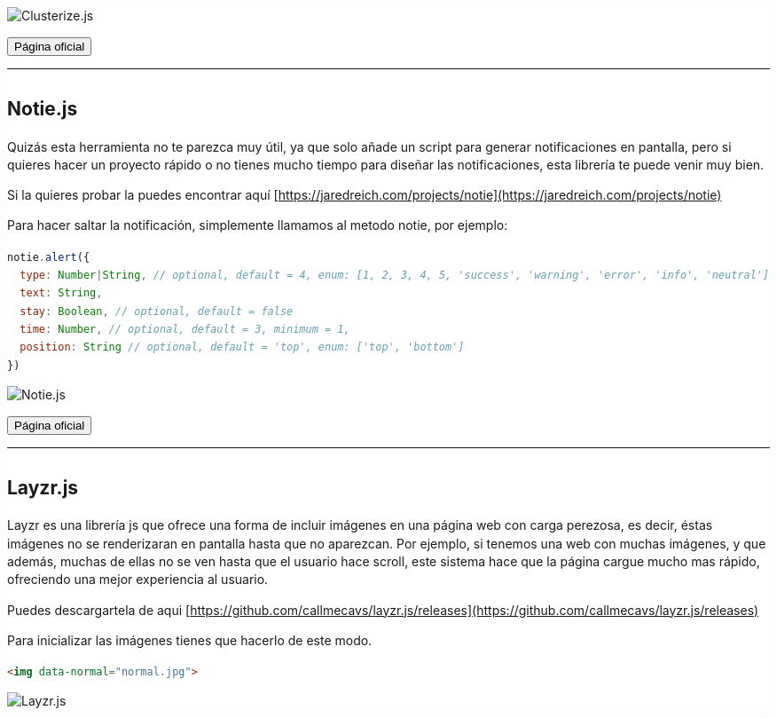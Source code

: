 <img src="http://i.imgur.com/zFUDaKq.png" class="responsive-img" alt="Clusterize.js"> 

<a href="https://clusterize.js.org/"><button class="waves-effect waves-light btn">Página oficial</button></a>

***


## Notie.js

Quizás esta herramienta no te parezca muy útil, ya que solo añade un script para generar notificaciones en pantalla, pero si quieres hacer un proyecto rápido o no tienes mucho tiempo para diseñar las notificaciones, esta librería te puede venir muy bien. 

Si la quieres probar la puedes encontrar aquí [https://jaredreich.com/projects/notie](https://jaredreich.com/projects/notie)

Para hacer saltar la notificación, simplemente llamamos al metodo notie, por ejemplo: 

```javascript
notie.alert({
  type: Number|String, // optional, default = 4, enum: [1, 2, 3, 4, 5, 'success', 'warning', 'error', 'info', 'neutral']
  text: String,
  stay: Boolean, // optional, default = false
  time: Number, // optional, default = 3, minimum = 1,
  position: String // optional, default = 'top', enum: ['top', 'bottom']
})
```

<img src="http://i.imgur.com/qFifxZ2.png" class="responsive-img" alt="Notie.js"> 

<a href="https://jaredreich.com/projects/notie"><button class="waves-effect waves-light btn">Página oficial</button></a>

***


## Layzr.js

Layzr es una librería js que ofrece una forma de incluir imágenes en una página web con carga perezosa, es decir, éstas imágenes no se renderizaran en pantalla hasta que no aparezcan. Por ejemplo, si tenemos una web con muchas imágenes, y que además, muchas de ellas no se ven hasta que el usuario hace scroll, este sistema hace que la 
página cargue mucho mas rápido, ofreciendo una mejor experiencia al usuario.

Puedes descargartela de aqui [https://github.com/callmecavs/layzr.js/releases](https://github.com/callmecavs/layzr.js/releases) 

Para inicializar las imágenes tienes que hacerlo de este modo.

```html
<img data-normal="normal.jpg">
```

<img src="http://i.imgur.com/HPuce2w.png" class="responsive-img" alt="Layzr.js"> 
